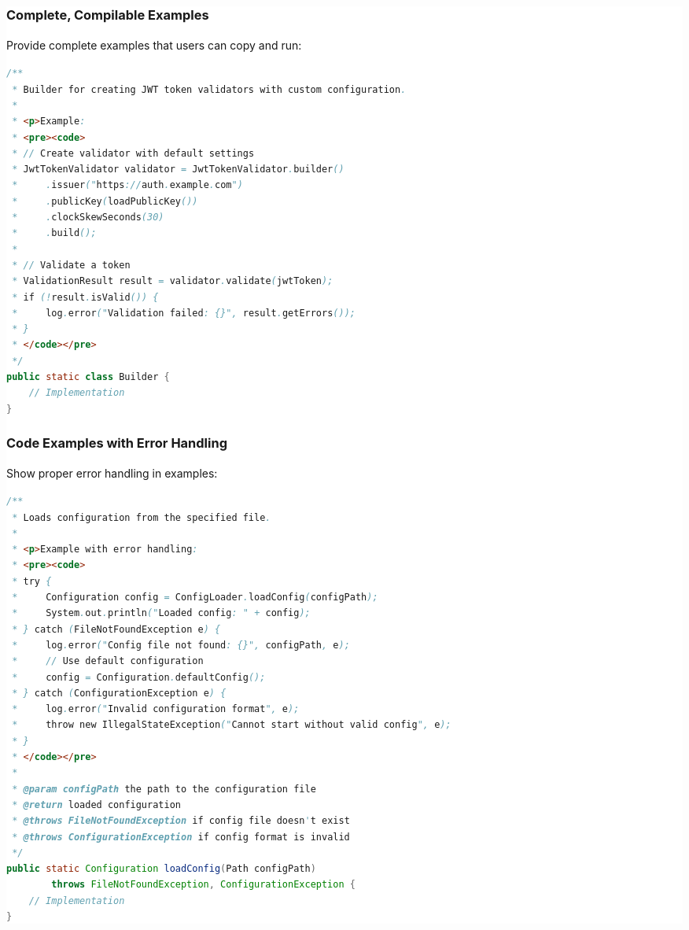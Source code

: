 ### Complete, Compilable Examples

Provide complete examples that users can copy and run:

```java
/**
 * Builder for creating JWT token validators with custom configuration.
 *
 * <p>Example:
 * <pre><code>
 * // Create validator with default settings
 * JwtTokenValidator validator = JwtTokenValidator.builder()
 *     .issuer("https://auth.example.com")
 *     .publicKey(loadPublicKey())
 *     .clockSkewSeconds(30)
 *     .build();
 *
 * // Validate a token
 * ValidationResult result = validator.validate(jwtToken);
 * if (!result.isValid()) {
 *     log.error("Validation failed: {}", result.getErrors());
 * }
 * </code></pre>
 */
public static class Builder {
    // Implementation
}
```

### Code Examples with Error Handling

Show proper error handling in examples:

```java
/**
 * Loads configuration from the specified file.
 *
 * <p>Example with error handling:
 * <pre><code>
 * try {
 *     Configuration config = ConfigLoader.loadConfig(configPath);
 *     System.out.println("Loaded config: " + config);
 * } catch (FileNotFoundException e) {
 *     log.error("Config file not found: {}", configPath, e);
 *     // Use default configuration
 *     config = Configuration.defaultConfig();
 * } catch (ConfigurationException e) {
 *     log.error("Invalid configuration format", e);
 *     throw new IllegalStateException("Cannot start without valid config", e);
 * }
 * </code></pre>
 *
 * @param configPath the path to the configuration file
 * @return loaded configuration
 * @throws FileNotFoundException if config file doesn't exist
 * @throws ConfigurationException if config format is invalid
 */
public static Configuration loadConfig(Path configPath)
        throws FileNotFoundException, ConfigurationException {
    // Implementation
}
```
